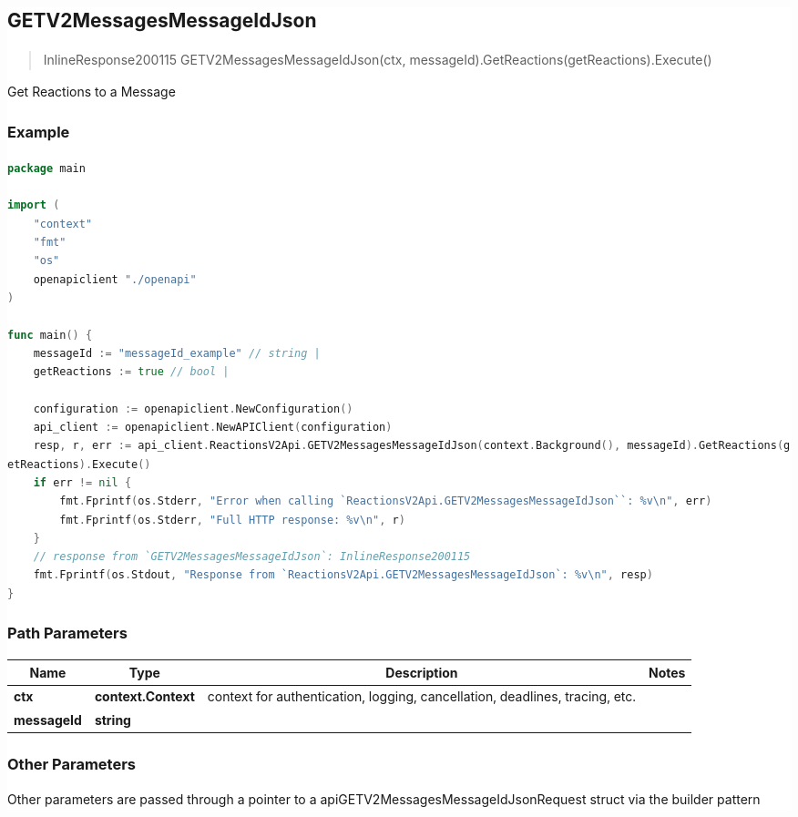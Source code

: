 
## GETV2MessagesMessageIdJson

> InlineResponse200115 GETV2MessagesMessageIdJson(ctx, messageId).GetReactions(getReactions).Execute()

Get Reactions to a Message



### Example

```go
package main

import (
    "context"
    "fmt"
    "os"
    openapiclient "./openapi"
)

func main() {
    messageId := "messageId_example" // string | 
    getReactions := true // bool | 

    configuration := openapiclient.NewConfiguration()
    api_client := openapiclient.NewAPIClient(configuration)
    resp, r, err := api_client.ReactionsV2Api.GETV2MessagesMessageIdJson(context.Background(), messageId).GetReactions(getReactions).Execute()
    if err != nil {
        fmt.Fprintf(os.Stderr, "Error when calling `ReactionsV2Api.GETV2MessagesMessageIdJson``: %v\n", err)
        fmt.Fprintf(os.Stderr, "Full HTTP response: %v\n", r)
    }
    // response from `GETV2MessagesMessageIdJson`: InlineResponse200115
    fmt.Fprintf(os.Stdout, "Response from `ReactionsV2Api.GETV2MessagesMessageIdJson`: %v\n", resp)
}
```

### Path Parameters


Name | Type | Description  | Notes
------------- | ------------- | ------------- | -------------
**ctx** | **context.Context** | context for authentication, logging, cancellation, deadlines, tracing, etc.
**messageId** | **string** |  | 

### Other Parameters

Other parameters are passed through a pointer to a apiGETV2MessagesMessageIdJsonRequest struct via the builder pattern

